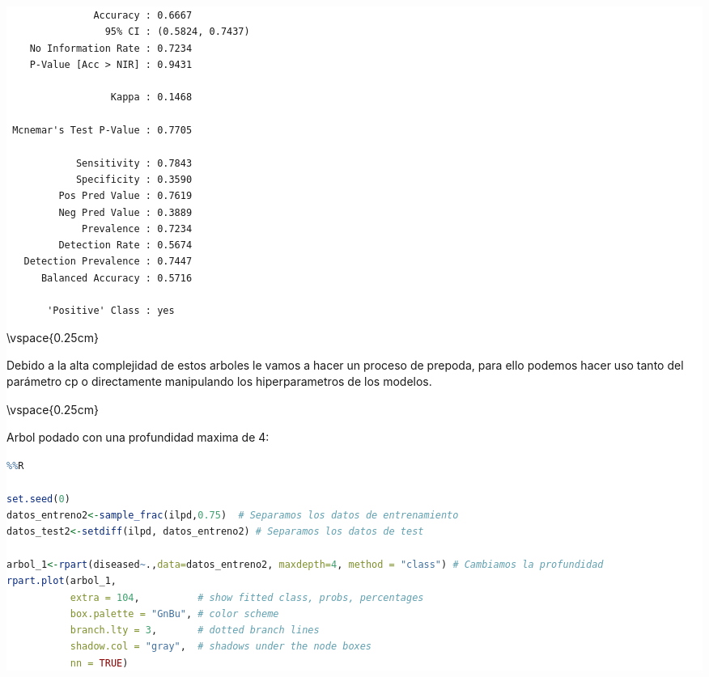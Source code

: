                    Accuracy : 0.6667          
                     95% CI : (0.5824, 0.7437)
        No Information Rate : 0.7234          
        P-Value [Acc > NIR] : 0.9431          
                                              
                      Kappa : 0.1468          
                                              
     Mcnemar's Test P-Value : 0.7705          
                                              
                Sensitivity : 0.7843          
                Specificity : 0.3590          
             Pos Pred Value : 0.7619          
             Neg Pred Value : 0.3889          
                 Prevalence : 0.7234          
             Detection Rate : 0.5674          
       Detection Prevalence : 0.7447          
          Balanced Accuracy : 0.5716          
                                              
           'Positive' Class : yes             
                                              
    



\vspace{0.25cm}


Debido a la alta complejidad de estos arboles le vamos a hacer un proceso de prepoda, para ello podemos hacer uso tanto del parámetro cp o directamente manipulando los hiperparametros de los modelos.

\vspace{0.25cm}


Arbol podado con una profundidad maxima de 4:


```r
%%R

set.seed(0)
datos_entreno2<-sample_frac(ilpd,0.75)  # Separamos los datos de entrenamiento
datos_test2<-setdiff(ilpd, datos_entreno2) # Separamos los datos de test

arbol_1<-rpart(diseased~.,data=datos_entreno2, maxdepth=4, method = "class") # Cambiamos la profundidad
rpart.plot(arbol_1, 
           extra = 104,          # show fitted class, probs, percentages
           box.palette = "GnBu", # color scheme
           branch.lty = 3,       # dotted branch lines
           shadow.col = "gray",  # shadows under the node boxes
           nn = TRUE)

```


    